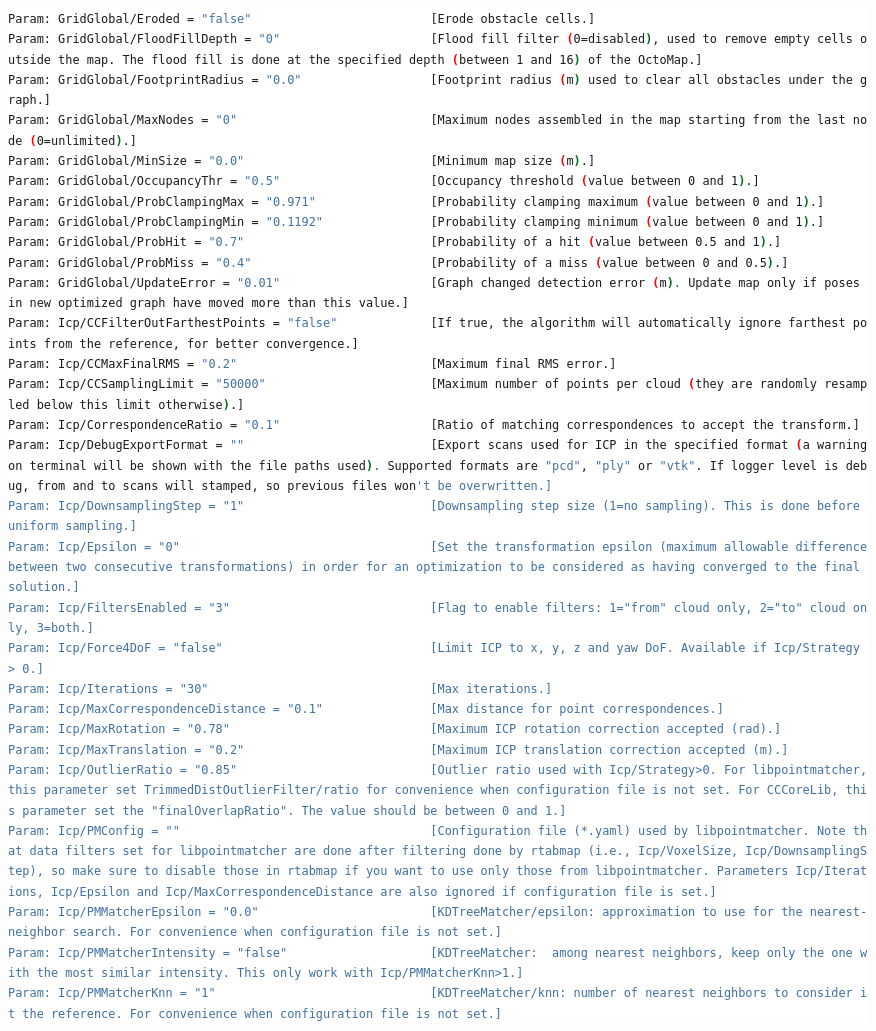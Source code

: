 ```bash
Param: GridGlobal/Eroded = "false"                         [Erode obstacle cells.]
Param: GridGlobal/FloodFillDepth = "0"                     [Flood fill filter (0=disabled), used to remove empty cells outside the map. The flood fill is done at the specified depth (between 1 and 16) of the OctoMap.]
Param: GridGlobal/FootprintRadius = "0.0"                  [Footprint radius (m) used to clear all obstacles under the graph.]
Param: GridGlobal/MaxNodes = "0"                           [Maximum nodes assembled in the map starting from the last node (0=unlimited).]
Param: GridGlobal/MinSize = "0.0"                          [Minimum map size (m).]
Param: GridGlobal/OccupancyThr = "0.5"                     [Occupancy threshold (value between 0 and 1).]
Param: GridGlobal/ProbClampingMax = "0.971"                [Probability clamping maximum (value between 0 and 1).]
Param: GridGlobal/ProbClampingMin = "0.1192"               [Probability clamping minimum (value between 0 and 1).]
Param: GridGlobal/ProbHit = "0.7"                          [Probability of a hit (value between 0.5 and 1).]
Param: GridGlobal/ProbMiss = "0.4"                         [Probability of a miss (value between 0 and 0.5).]
Param: GridGlobal/UpdateError = "0.01"                     [Graph changed detection error (m). Update map only if poses in new optimized graph have moved more than this value.]
Param: Icp/CCFilterOutFarthestPoints = "false"             [If true, the algorithm will automatically ignore farthest points from the reference, for better convergence.]
Param: Icp/CCMaxFinalRMS = "0.2"                           [Maximum final RMS error.]
Param: Icp/CCSamplingLimit = "50000"                       [Maximum number of points per cloud (they are randomly resampled below this limit otherwise).]
Param: Icp/CorrespondenceRatio = "0.1"                     [Ratio of matching correspondences to accept the transform.]
Param: Icp/DebugExportFormat = ""                          [Export scans used for ICP in the specified format (a warning on terminal will be shown with the file paths used). Supported formats are "pcd", "ply" or "vtk". If logger level is debug, from and to scans will stamped, so previous files won't be overwritten.]
Param: Icp/DownsamplingStep = "1"                          [Downsampling step size (1=no sampling). This is done before uniform sampling.]
Param: Icp/Epsilon = "0"                                   [Set the transformation epsilon (maximum allowable difference between two consecutive transformations) in order for an optimization to be considered as having converged to the final solution.]
Param: Icp/FiltersEnabled = "3"                            [Flag to enable filters: 1="from" cloud only, 2="to" cloud only, 3=both.]
Param: Icp/Force4DoF = "false"                             [Limit ICP to x, y, z and yaw DoF. Available if Icp/Strategy > 0.]
Param: Icp/Iterations = "30"                               [Max iterations.]
Param: Icp/MaxCorrespondenceDistance = "0.1"               [Max distance for point correspondences.]
Param: Icp/MaxRotation = "0.78"                            [Maximum ICP rotation correction accepted (rad).]
Param: Icp/MaxTranslation = "0.2"                          [Maximum ICP translation correction accepted (m).]
Param: Icp/OutlierRatio = "0.85"                           [Outlier ratio used with Icp/Strategy>0. For libpointmatcher, this parameter set TrimmedDistOutlierFilter/ratio for convenience when configuration file is not set. For CCCoreLib, this parameter set the "finalOverlapRatio". The value should be between 0 and 1.]
Param: Icp/PMConfig = ""                                   [Configuration file (*.yaml) used by libpointmatcher. Note that data filters set for libpointmatcher are done after filtering done by rtabmap (i.e., Icp/VoxelSize, Icp/DownsamplingStep), so make sure to disable those in rtabmap if you want to use only those from libpointmatcher. Parameters Icp/Iterations, Icp/Epsilon and Icp/MaxCorrespondenceDistance are also ignored if configuration file is set.]
Param: Icp/PMMatcherEpsilon = "0.0"                        [KDTreeMatcher/epsilon: approximation to use for the nearest-neighbor search. For convenience when configuration file is not set.]
Param: Icp/PMMatcherIntensity = "false"                    [KDTreeMatcher:  among nearest neighbors, keep only the one with the most similar intensity. This only work with Icp/PMMatcherKnn>1.]
Param: Icp/PMMatcherKnn = "1"                              [KDTreeMatcher/knn: number of nearest neighbors to consider it the reference. For convenience when configuration file is not set.]
```

[ros2run]: Aborted